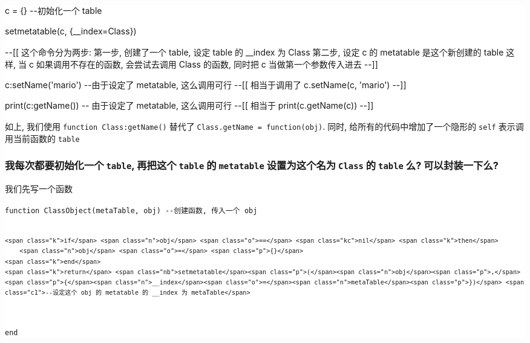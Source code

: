 
<span class="n">c</span> <span class="o">=</span> <span class="p">{}</span>  <span class="c1">--初始化一个 table</span>

<span class="nb">setmetatable</span><span class="p">(</span><span class="n">c</span><span class="p">,</span> <span class="p">{</span><span class="n">__index</span><span class="o">=</span><span class="n">Class</span><span class="p">})</span>

<span class="cm">--[[
    这个命令分为两步:
        第一步, 创建了一个 table, 设定 table 的 __index 为 Class
        第二步, 设定 c 的 metatable 是这个新创建的 table
            这样, 当 c 如果调用不存在的函数, 会尝试去调用 Class 的函数, 同时把 c 当做第一个参数传入进去
--]]</span>

<span class="n">c</span><span class="p">:</span><span class="n">setName</span><span class="p">(</span><span class="s1">&#39;mario&#39;</span><span class="p">)</span>  <span class="c1">--由于设定了 metatable, 这么调用可行</span>
<span class="cm">--[[
相当于调用了 c.setName(c, &#39;mario&#39;)
--]]</span>

<span class="nb">print</span><span class="p">(</span><span class="n">c</span><span class="p">:</span><span class="n">getName</span><span class="p">())</span>  <span class="c1">-- 由于设定了 metatable, 这么调用可行</span>
<span class="cm">--[[
相当于 print(c.getName(c))
--]]</span>
</code></pre></div></div>

<p>如上, 我们使用  <code class="highlighter-rouge">function Class:getName()</code> 替代了 <code class="highlighter-rouge">Class.getName = function(obj)</code>. 同时, 给所有的代码中增加了一个隐形的 <code class="highlighter-rouge">self</code> 表示调用当前函数的 <code class="highlighter-rouge">table</code></p>

<h3 id="我每次都要初始化一个-table-再把这个-table-的-metatable-设置为这个名为-class-的-table-么-可以封装一下么">我每次都要初始化一个 <code class="highlighter-rouge">table</code>, 再把这个 <code class="highlighter-rouge">table</code> 的 <code class="highlighter-rouge">metatable</code> 设置为这个名为 <code class="highlighter-rouge">Class</code> 的 <code class="highlighter-rouge">table</code> 么? 可以封装一下么?</h3>

<p>我们先写一个函数</p>

<div class="language-lua highlighter-rouge"><div class="highlight"><pre class="highlight"><code><span class="k">function</span> <span class="nf">ClassObject</span><span class="p">(</span><span class="n">metaTable</span><span class="p">,</span> <span class="n">obj</span><span class="p">)</span> <span class="c1">--创建函数, 传入一个 obj</span>

    <span class="k">if</span> <span class="n">obj</span> <span class="o">==</span> <span class="kc">nil</span> <span class="k">then</span>
        <span class="n">obj</span> <span class="o">=</span> <span class="p">{}</span>
    <span class="k">end</span>
    <span class="k">return</span> <span class="nb">setmetatable</span><span class="p">(</span><span class="n">obj</span><span class="p">,</span> <span class="p">{</span><span class="n">__index</span><span class="o">=</span><span class="n">metaTable</span><span class="p">})</span> <span class="c1">--设定这个 obj 的 metatable 的 __index 为 metaTable</span>
<span class="k">end</span>
</code></pre></div></div>
